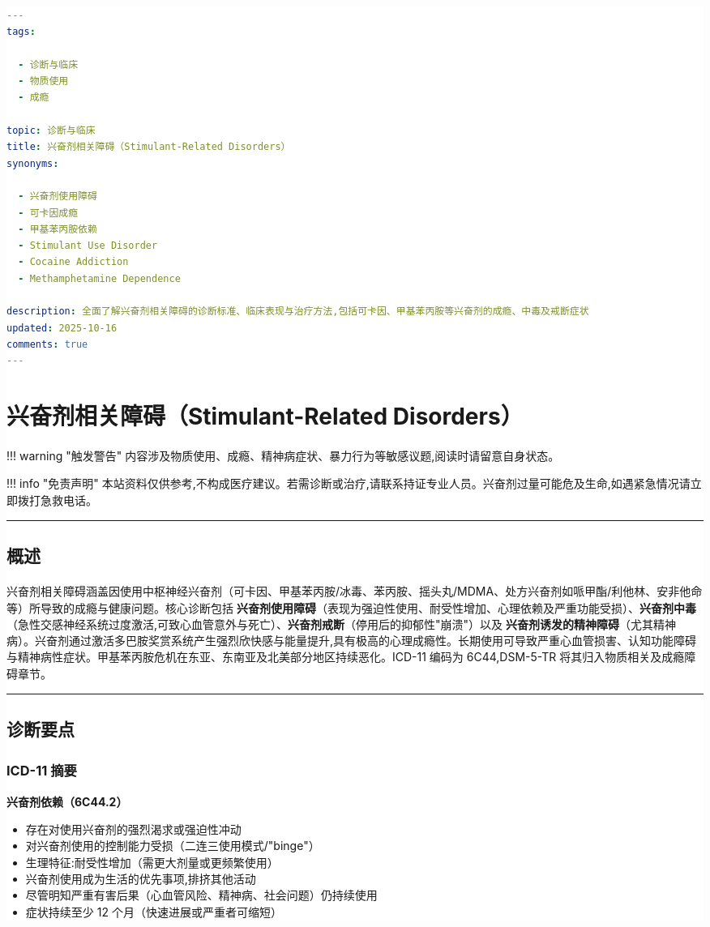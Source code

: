 ```yaml
---
tags:

  - 诊断与临床
  - 物质使用
  - 成瘾

topic: 诊断与临床
title: 兴奋剂相关障碍（Stimulant-Related Disorders）
synonyms:

  - 兴奋剂使用障碍
  - 可卡因成瘾
  - 甲基苯丙胺依赖
  - Stimulant Use Disorder
  - Cocaine Addiction
  - Methamphetamine Dependence

description: 全面了解兴奋剂相关障碍的诊断标准、临床表现与治疗方法,包括可卡因、甲基苯丙胺等兴奋剂的成瘾、中毒及戒断症状
updated: 2025-10-16
comments: true
---
```


# 兴奋剂相关障碍（Stimulant-Related Disorders）

!!! warning "触发警告"
内容涉及物质使用、成瘾、精神病症状、暴力行为等敏感议题,阅读时请留意自身状态。

!!! info "免责声明"
本站资料仅供参考,不构成医疗建议。若需诊断或治疗,请联系持证专业人员。兴奋剂过量可能危及生命,如遇紧急情况请立即拨打急救电话。

______________________________________________________________________

## 概述

兴奋剂相关障碍涵盖因使用中枢神经兴奋剂（可卡因、甲基苯丙胺/冰毒、苯丙胺、摇头丸/MDMA、处方兴奋剂如哌甲酯/利他林、安非他命等）所导致的成瘾与健康问题。核心诊断包括 **兴奋剂使用障碍**（表现为强迫性使用、耐受性增加、心理依赖及严重功能受损）、**兴奋剂中毒**（急性交感神经系统过度激活,可致心血管意外与死亡）、**兴奋剂戒断**（停用后的抑郁性"崩溃"）以及 **兴奋剂诱发的精神障碍**（尤其精神病）。兴奋剂通过激活多巴胺奖赏系统产生强烈欣快感与能量提升,具有极高的心理成瘾性。长期使用可导致严重心血管损害、认知功能障碍与精神病性症状。甲基苯丙胺危机在东亚、东南亚及北美部分地区持续恶化。ICD-11 编码为 6C44,DSM-5-TR 将其归入物质相关及成瘾障碍章节。

______________________________________________________________________

## 诊断要点

### ICD-11 摘要

**兴奋剂依赖（6C44.2）**

- 存在对使用兴奋剂的强烈渴求或强迫性冲动
- 对兴奋剂使用的控制能力受损（二连三使用模式/"binge"）
- 生理特征:耐受性增加（需更大剂量或更频繁使用）
- 兴奋剂使用成为生活的优先事项,排挤其他活动
- 尽管明知严重有害后果（心血管风险、精神病、社会问题）仍持续使用
- 症状持续至少 12 个月（快速进展或严重者可缩短）
